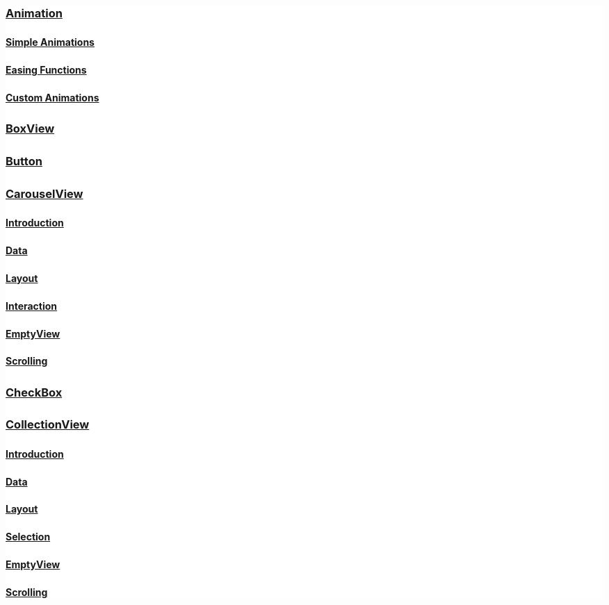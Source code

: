 ### [Animation](user-interface/animation/index.md)

#### [Simple Animations](user-interface/animation/simple.md)

#### [Easing Functions](user-interface/animation/easing.md)

#### [Custom Animations](user-interface/animation/custom.md)

### [BoxView](user-interface/boxview.md)

### [Button](user-interface/button.md)

### [CarouselView](user-interface/carouselview/index.md)

#### [Introduction](user-interface/carouselview/introduction.md)

#### [Data](user-interface/carouselview/populate-data.md)

#### [Layout](user-interface/carouselview/layout.md)

#### [Interaction](user-interface/carouselview/interaction.md)

#### [EmptyView](user-interface/carouselview/emptyview.md)

#### [Scrolling](user-interface/carouselview/scrolling.md)

### [CheckBox](user-interface/checkbox.md)

### [CollectionView](user-interface/collectionview/index.md)

#### [Introduction](user-interface/collectionview/introduction.md)

#### [Data](user-interface/collectionview/populate-data.md)

#### [Layout](user-interface/collectionview/layout.md)

#### [Selection](user-interface/collectionview/selection.md)

#### [EmptyView](user-interface/collectionview/emptyview.md)

#### [Scrolling](user-interface/collectionview/scrolling.md)
